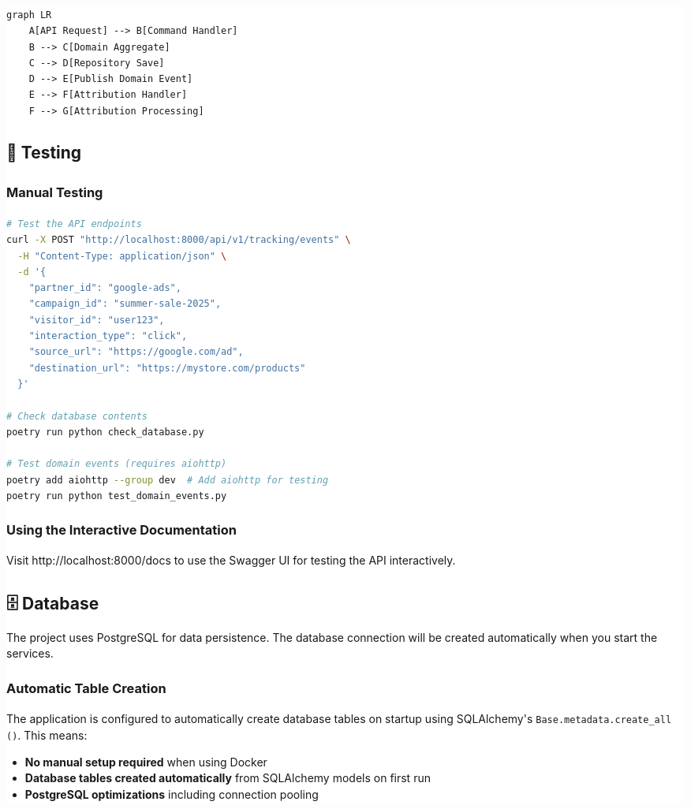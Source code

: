 ```mermaid
graph LR
    A[API Request] --> B[Command Handler]
    B --> C[Domain Aggregate]
    C --> D[Repository Save]
    D --> E[Publish Domain Event]
    E --> F[Attribution Handler]
    F --> G[Attribution Processing]
```

## 🧪 Testing

### Manual Testing

```bash
# Test the API endpoints
curl -X POST "http://localhost:8000/api/v1/tracking/events" \
  -H "Content-Type: application/json" \
  -d '{
    "partner_id": "google-ads",
    "campaign_id": "summer-sale-2025", 
    "visitor_id": "user123",
    "interaction_type": "click",
    "source_url": "https://google.com/ad",
    "destination_url": "https://mystore.com/products"
  }'

# Check database contents
poetry run python check_database.py

# Test domain events (requires aiohttp)
poetry add aiohttp --group dev  # Add aiohttp for testing
poetry run python test_domain_events.py
```

### Using the Interactive Documentation

Visit http://localhost:8000/docs to use the Swagger UI for testing the API interactively.

## 🗄️ Database

The project uses PostgreSQL for data persistence. The database connection will be created automatically when you start the services.

### Automatic Table Creation

The application is configured to automatically create database tables on startup using SQLAlchemy's `Base.metadata.create_all()`. This means:

- **No manual setup required** when using Docker
- **Database tables created automatically** from SQLAlchemy models on first run
- **PostgreSQL optimizations** including connection pooling
